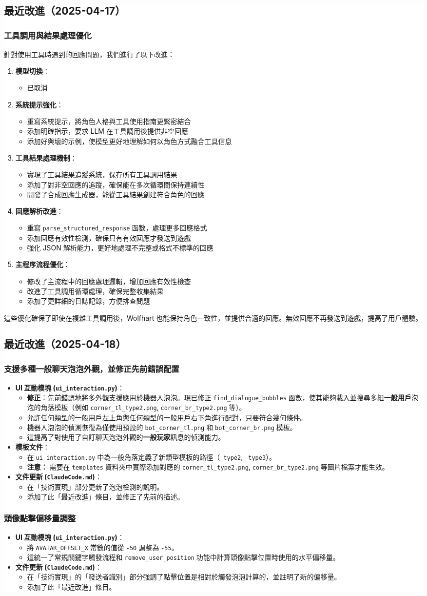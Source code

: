 ## 最近改進（2025-04-17）

### 工具調用與結果處理優化

針對使用工具時遇到的回應問題，我們進行了以下改進：

1. **模型切換**：
   - 已取消

2. **系統提示強化**：
   - 重寫系統提示，將角色人格與工具使用指南更緊密結合
   - 添加明確指示，要求 LLM 在工具調用後提供非空回應
   - 添加好與壞的示例，使模型更好地理解如何以角色方式融合工具信息

3. **工具結果處理機制**：
   - 實現了工具結果追蹤系統，保存所有工具調用結果
   - 添加了對非空回應的追蹤，確保能在多次循環間保持連續性
   - 開發了合成回應生成器，能從工具結果創建符合角色的回應

4. **回應解析改進**：
   - 重寫 `parse_structured_response` 函數，處理更多回應格式
   - 添加回應有效性檢測，確保只有有效回應才發送到遊戲
   - 強化 JSON 解析能力，更好地處理不完整或格式不標準的回應

5. **主程序流程優化**：
   - 修改了主流程中的回應處理邏輯，增加回應有效性檢查
   - 改進了工具調用循環處理，確保完整收集結果
   - 添加了更詳細的日誌記錄，方便排查問題

這些優化確保了即使在複雜工具調用後，Wolfhart 也能保持角色一致性，並提供合適的回應。無效回應不再發送到遊戲，提高了用戶體驗。

## 最近改進（2025-04-18）

### 支援多種一般聊天泡泡外觀，並修正先前錯誤配置

- **UI 互動模塊 (`ui_interaction.py`)**：
    - **修正**：先前錯誤地將多外觀支援應用於機器人泡泡。現已修正 `find_dialogue_bubbles` 函數，使其能夠載入並搜尋多組**一般用戶**泡泡的角落模板（例如 `corner_tl_type2.png`, `corner_br_type2.png` 等）。
    - 允許任何類型的一般用戶左上角與任何類型的一般用戶右下角進行配對，只要符合幾何條件。
    - 機器人泡泡的偵測恢復為僅使用預設的 `bot_corner_tl.png` 和 `bot_corner_br.png` 模板。
    - 這提高了對使用了自訂聊天泡泡外觀的**一般玩家**訊息的偵測能力。
- **模板文件**：
    - 在 `ui_interaction.py` 中為一般角落定義了新類型模板的路徑（`_type2`, `_type3`）。
    - **注意：** 需要在 `templates` 資料夾中實際添加對應的 `corner_tl_type2.png`, `corner_br_type2.png` 等圖片檔案才能生效。
- **文件更新 (`ClaudeCode.md`)**：
    - 在「技術實現」部分更新了泡泡檢測的說明。
    - 添加了此「最近改進」條目，並修正了先前的描述。

### 頭像點擊偏移量調整

- **UI 互動模塊 (`ui_interaction.py`)**：
    - 將 `AVATAR_OFFSET_X` 常數的值從 `-50` 調整為 `-55`。
    - 這統一了常規關鍵字觸發流程和 `remove_user_position` 功能中計算頭像點擊位置時使用的水平偏移量。
- **文件更新 (`ClaudeCode.md`)**：
    - 在「技術實現」的「發送者識別」部分強調了點擊位置是相對於觸發泡泡計算的，並註明了新的偏移量。
    - 添加了此「最近改進」條目。
